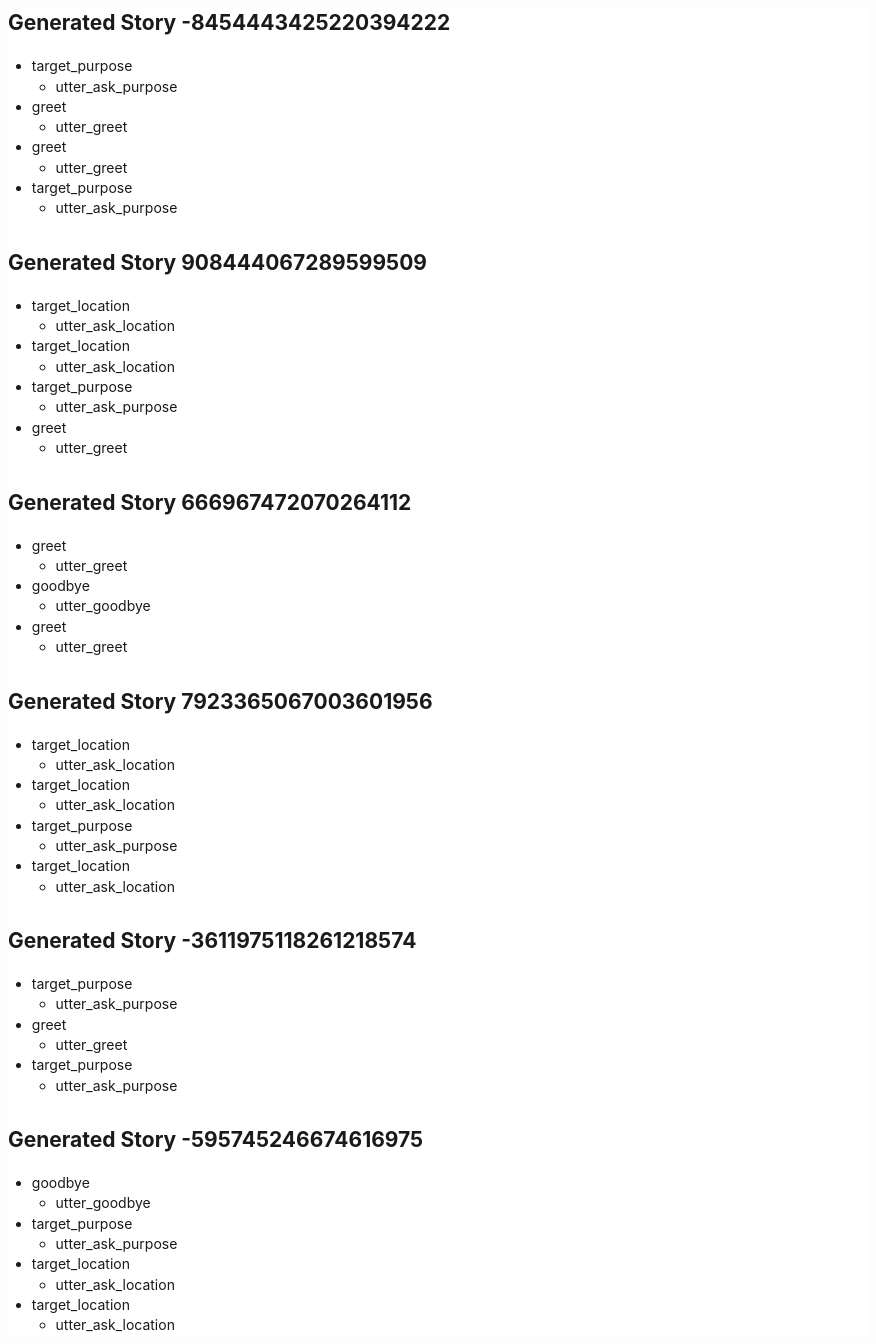 ## Generated Story -8454443425220394222
* target_purpose
    - utter_ask_purpose
* greet
    - utter_greet
* greet
    - utter_greet
* target_purpose
    - utter_ask_purpose

## Generated Story 908444067289599509
* target_location
    - utter_ask_location
* target_location
    - utter_ask_location
* target_purpose
    - utter_ask_purpose
* greet
    - utter_greet

## Generated Story 666967472070264112
* greet
    - utter_greet
* goodbye
    - utter_goodbye
* greet
    - utter_greet

## Generated Story 7923365067003601956
* target_location
    - utter_ask_location
* target_location
    - utter_ask_location
* target_purpose
    - utter_ask_purpose
* target_location
    - utter_ask_location

## Generated Story -3611975118261218574
* target_purpose
    - utter_ask_purpose
* greet
    - utter_greet
* target_purpose
    - utter_ask_purpose

## Generated Story -595745246674616975
* goodbye
    - utter_goodbye
* target_purpose
    - utter_ask_purpose
* target_location
    - utter_ask_location
* target_location
    - utter_ask_location
